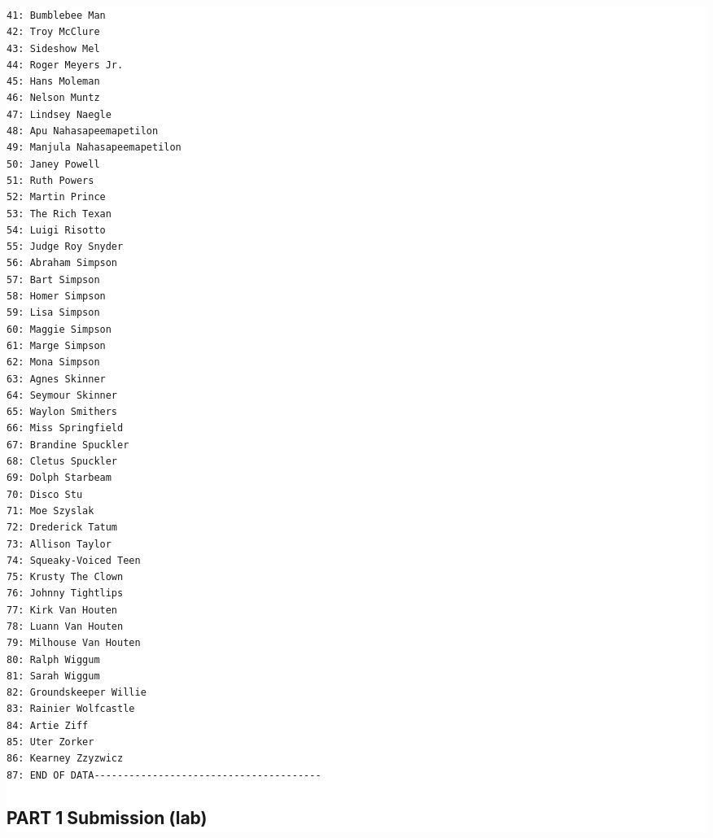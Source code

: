 ```text
41: Bumblebee Man
42: Troy McClure
43: Sideshow Mel
44: Roger Meyers Jr.
45: Hans Moleman
46: Nelson Muntz
47: Lindsey Naegle
48: Apu Nahasapeemapetilon
49: Manjula Nahasapeemapetilon
50: Janey Powell
51: Ruth Powers
52: Martin Prince
53: The Rich Texan
54: Luigi Risotto
55: Judge Roy Snyder
56: Abraham Simpson
57: Bart Simpson
58: Homer Simpson
59: Lisa Simpson
60: Maggie Simpson
61: Marge Simpson
62: Mona Simpson
63: Agnes Skinner
64: Seymour Skinner
65: Waylon Smithers
66: Miss Springfield
67: Brandine Spuckler
68: Cletus Spuckler
69: Dolph Starbeam
70: Disco Stu
71: Moe Szyslak
72: Drederick Tatum
73: Allison Taylor
74: Squeaky-Voiced Teen
75: Krusty The Clown
76: Johnny Tightlips
77: Kirk Van Houten
78: Luann Van Houten
79: Milhouse Van Houten
80: Ralph Wiggum
81: Sarah Wiggum
82: Groundskeeper Willie
83: Rainier Wolfcastle
84: Artie Ziff
85: Uter Zorker
86: Kearney Zzyzwicz
87: END OF DATA---------------------------------------
```

## PART 1 Submission (lab)
